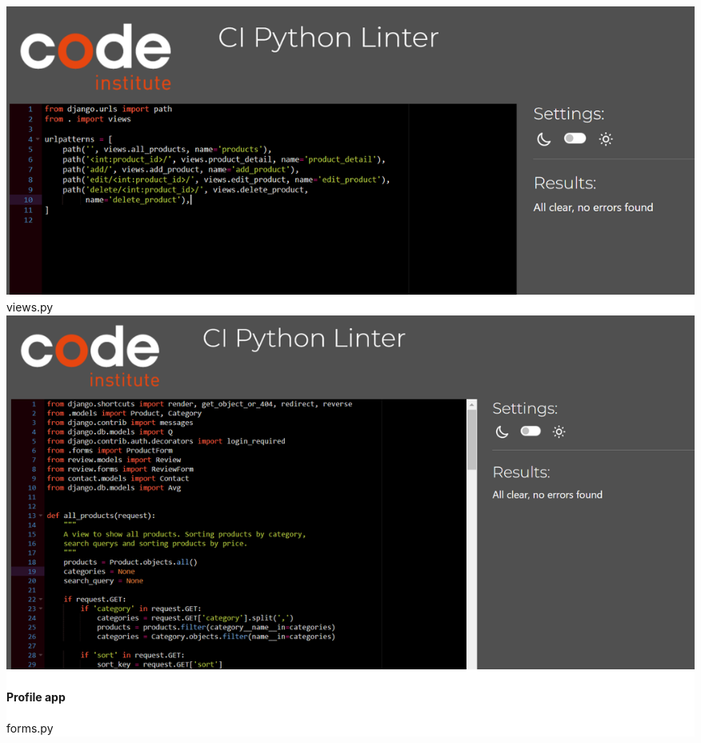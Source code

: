 <img  src="../docs/testing_images/products-urls.png">
views.py
<img  src="../docs/testing_images/products-views.png">

#### Profile app

forms.py